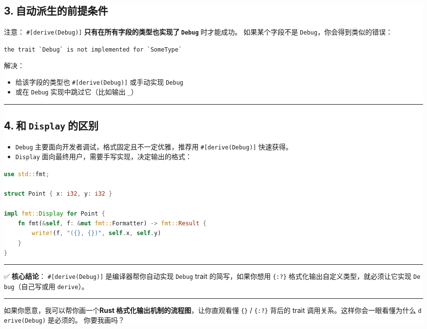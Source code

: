 
## 3. 自动派生的前提条件

注意：
`#[derive(Debug)]` **只有在所有字段的类型也实现了 `Debug`** 时才能成功。
如果某个字段不是 `Debug`，你会得到类似的错误：

```
the trait `Debug` is not implemented for `SomeType`
```

解决：

* 给该字段的类型也 `#[derive(Debug)]` 或手动实现 `Debug`
* 或在 `Debug` 实现中跳过它（比如输出 `_`）

---

## 4. 和 `Display` 的区别

* `Debug` 主要面向开发者调试，格式固定且不一定优雅，推荐用 `#[derive(Debug)]` 快速获得。
* `Display` 面向最终用户，需要手写实现，决定输出的格式：

```rust
use std::fmt;

struct Point { x: i32, y: i32 }

impl fmt::Display for Point {
    fn fmt(&self, f: &mut fmt::Formatter) -> fmt::Result {
        write!(f, "({}, {})", self.x, self.y)
    }
}
```

---

✅ **核心结论**：
`#[derive(Debug)]` 是编译器帮你自动实现 `Debug` trait 的简写，如果你想用 `{:?}` 格式化输出自定义类型，就必须让它实现 `Debug`（自己写或用 `derive`）。

---

如果你愿意，我可以帮你画一个**Rust 格式化输出机制的流程图**，让你直观看懂 `{}` / `{:?}` 背后的 trait 调用关系。这样你会一眼看懂为什么 `derive(Debug)` 是必须的。
你要我画吗？

